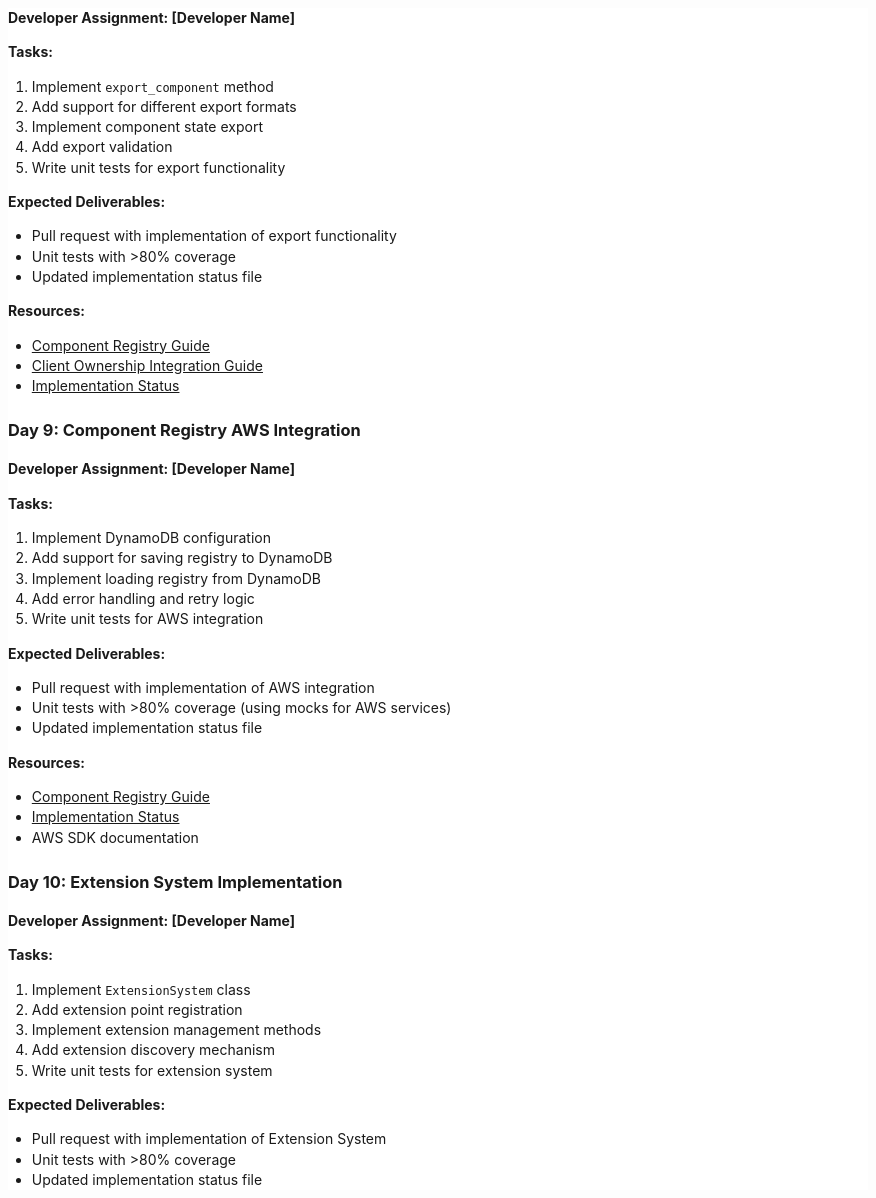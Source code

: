 **Developer Assignment: [Developer Name]**

**Tasks:**
1. Implement `export_component` method
2. Add support for different export formats
3. Implement component state export
4. Add export validation
5. Write unit tests for export functionality

**Expected Deliverables:**
- Pull request with implementation of export functionality
- Unit tests with >80% coverage
- Updated implementation status file

**Resources:**
- [Component Registry Guide](./implementation_guides/component_registry_guide_v2.md)
- [Client Ownership Integration Guide](./implementation_guides/client_ownership_integration_guide.md)
- [Implementation Status](./implementation_status.md)

### Day 9: Component Registry AWS Integration

**Developer Assignment: [Developer Name]**

**Tasks:**
1. Implement DynamoDB configuration
2. Add support for saving registry to DynamoDB
3. Implement loading registry from DynamoDB
4. Add error handling and retry logic
5. Write unit tests for AWS integration

**Expected Deliverables:**
- Pull request with implementation of AWS integration
- Unit tests with >80% coverage (using mocks for AWS services)
- Updated implementation status file

**Resources:**
- [Component Registry Guide](./implementation_guides/component_registry_guide_v2.md)
- [Implementation Status](./implementation_status.md)
- AWS SDK documentation

### Day 10: Extension System Implementation

**Developer Assignment: [Developer Name]**

**Tasks:**
1. Implement `ExtensionSystem` class
2. Add extension point registration
3. Implement extension management methods
4. Add extension discovery mechanism
5. Write unit tests for extension system

**Expected Deliverables:**
- Pull request with implementation of Extension System
- Unit tests with >80% coverage
- Updated implementation status file
